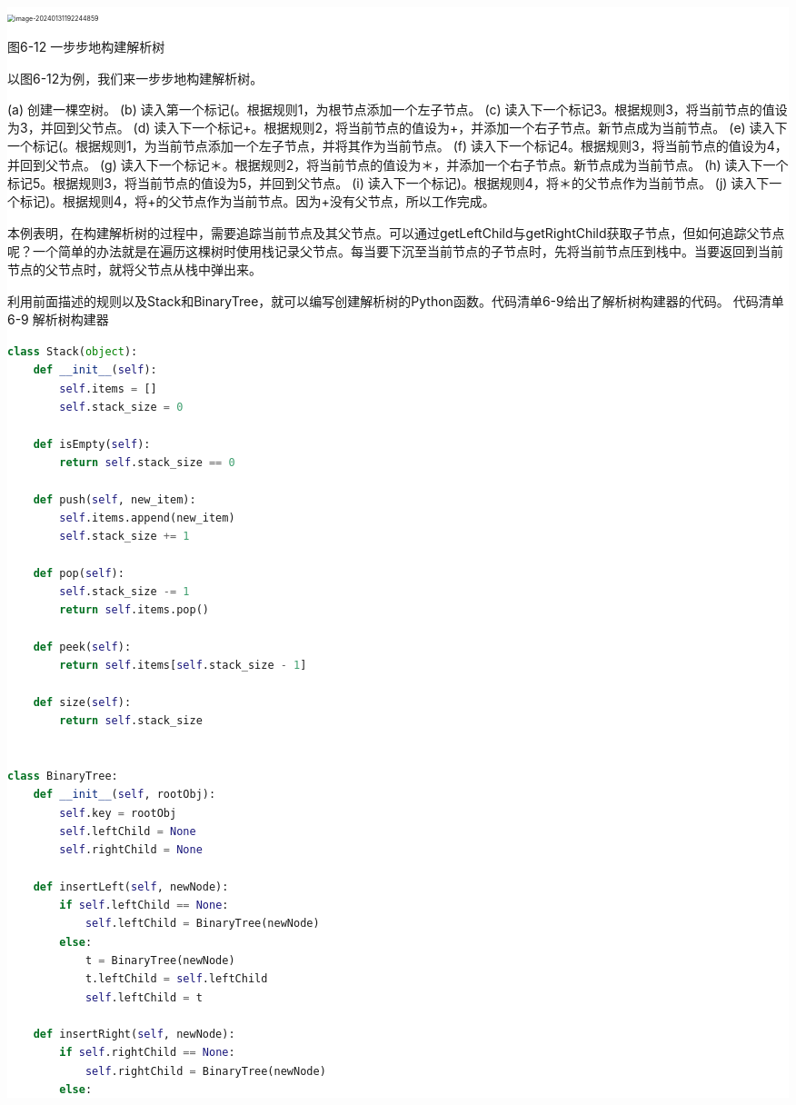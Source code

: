 <img src="https://raw.githubusercontent.com/GMyhf/img/main/img/202401311922845.png" alt="image-20240131192244859" style="zoom: 50%;" />

图6-12 一步步地构建解析树

以图6-12为例，我们来一步步地构建解析树。

(a) 创建一棵空树。
(b) 读入第一个标记(。根据规则1，为根节点添加一个左子节点。
(c) 读入下一个标记3。根据规则3，将当前节点的值设为3，并回到父节点。
(d) 读入下一个标记+。根据规则2，将当前节点的值设为+，并添加一个右子节点。新节点成为当前节点。
(e) 读入下一个标记(。根据规则1，为当前节点添加一个左子节点，并将其作为当前节点。
(f) 读入下一个标记4。根据规则3，将当前节点的值设为4，并回到父节点。
(g) 读入下一个标记＊。根据规则2，将当前节点的值设为＊，并添加一个右子节点。新节点成为当前节点。
(h) 读入下一个标记5。根据规则3，将当前节点的值设为5，并回到父节点。
(i) 读入下一个标记)。根据规则4，将＊的父节点作为当前节点。
(j) 读入下一个标记)。根据规则4，将+的父节点作为当前节点。因为+没有父节点，所以工作完成。

本例表明，在构建解析树的过程中，需要追踪当前节点及其父节点。可以通过getLeftChild与getRightChild获取子节点，但如何追踪父节点呢？一个简单的办法就是在遍历这棵树时使用栈记录父节点。每当要下沉至当前节点的子节点时，先将当前节点压到栈中。当要返回到当前节点的父节点时，就将父节点从栈中弹出来。

利用前面描述的规则以及Stack和BinaryTree，就可以编写创建解析树的Python函数。代码清单6-9给出了解析树构建器的代码。
代码清单6-9 解析树构建器



```python
class Stack(object):
    def __init__(self):
        self.items = []
        self.stack_size = 0

    def isEmpty(self):
        return self.stack_size == 0

    def push(self, new_item):
        self.items.append(new_item)
        self.stack_size += 1

    def pop(self):
        self.stack_size -= 1
        return self.items.pop()

    def peek(self):
        return self.items[self.stack_size - 1]

    def size(self):
        return self.stack_size


class BinaryTree:
    def __init__(self, rootObj):
        self.key = rootObj
        self.leftChild = None
        self.rightChild = None

    def insertLeft(self, newNode):
        if self.leftChild == None:
            self.leftChild = BinaryTree(newNode)
        else:
            t = BinaryTree(newNode)
            t.leftChild = self.leftChild
            self.leftChild = t

    def insertRight(self, newNode):
        if self.rightChild == None:
            self.rightChild = BinaryTree(newNode)
        else:
```